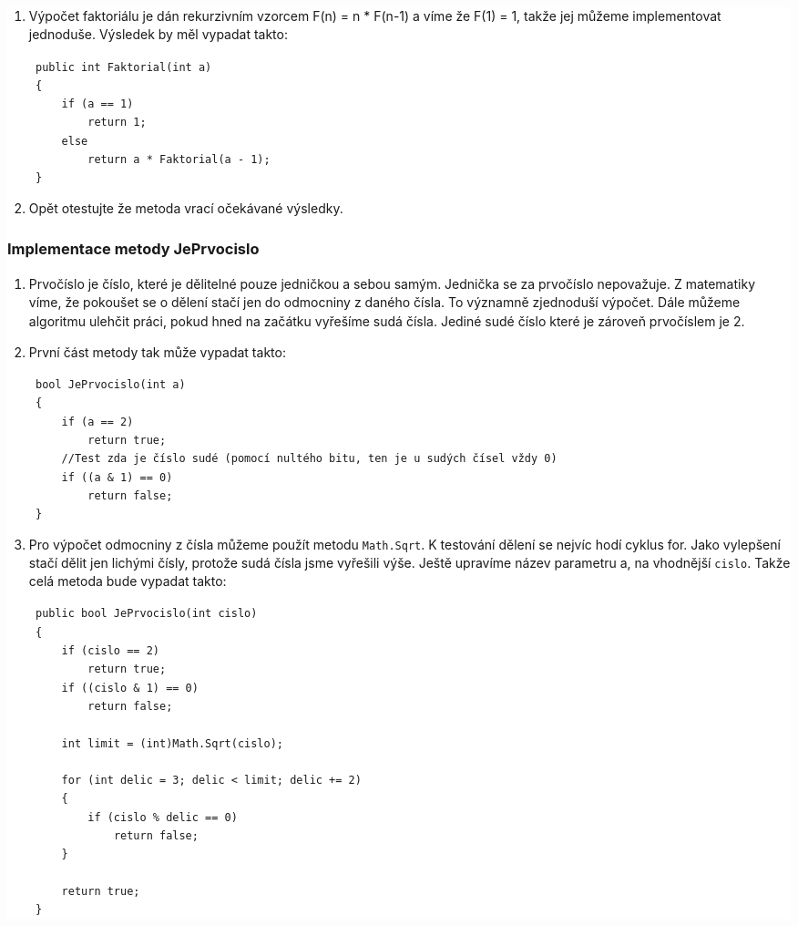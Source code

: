 1. Výpočet faktoriálu je dán rekurzivním vzorcem F(n) = n * F(n-1) a víme že F(1) = 1, takže jej můžeme implementovat jednoduše. Výsledek by měl vypadat takto:

		public int Faktorial(int a)
        {
            if (a == 1)
                return 1;
            else
                return a * Faktorial(a - 1);
        }

1. Opět otestujte že metoda vrací očekávané výsledky.

### Implementace metody JePrvocislo

1. Prvočíslo je číslo, které je dělitelné pouze jedničkou a sebou samým. Jednička se za prvočíslo nepovažuje.
Z matematiky víme, že pokoušet se o dělení stačí jen do odmocniny z daného čísla. To významně zjednoduší výpočet.
Dále můžeme algoritmu ulehčit práci, pokud hned na začátku vyřešíme sudá čísla. Jediné sudé číslo které je zároveň prvočíslem je 2.
1. První část metody tak může vypadat takto:

		bool JePrvocislo(int a)
		{
			if (a == 2)
				return true;
			//Test zda je číslo sudé (pomocí nultého bitu, ten je u sudých čísel vždy 0)
			if ((a & 1) == 0)
				return false;
		}

1. Pro výpočet odmocniny z čísla můžeme použít metodu `Math.Sqrt`. K testování dělení se nejvíc hodí cyklus for.
Jako vylepšení stačí dělit jen lichými čísly, protože sudá čísla jsme vyřešili výše. 
Ještě upravíme název parametru a, na vhodnější `cislo`. Takže celá metoda bude vypadat takto:

		public bool JePrvocislo(int cislo)
        {
            if (cislo == 2)
                return true;
            if ((cislo & 1) == 0)
                return false;
            
            int limit = (int)Math.Sqrt(cislo);

            for (int delic = 3; delic < limit; delic += 2)
            {
                if (cislo % delic == 0)
                    return false;
            }
            
            return true;
        }
